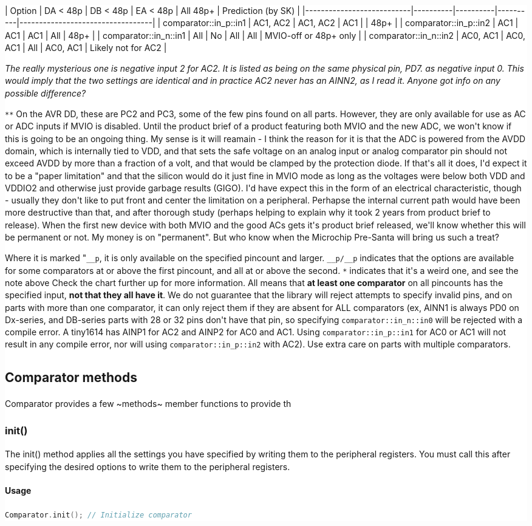 |                    Option | DA < 48p | DB < 48p | EA < 48p | All 48p+ | Prediction (by SK)    |
|---------------------------|----------|----------|----------|----------------------------------|
| comparator::in_p::in1     | AC1, AC2 | AC1, AC2 |      AC1 |          |                  48p+ |
| comparator::in_p::in2     |      AC1 |      AC1 |      AC1 |      All |                  48p+ |
| comparator::in_n::in1     |      All |       No |      All |      All | MVIO-off or 48p+ only |
| comparator::in_n::in2     | AC0, AC1 | AC0, AC1 |      All | AC0, AC1 |    Likely not for AC2 |

*The really mysterious one is negative input 2 for AC2. It is listed as being on the same physical pin, PD7. as negative input 0. This would imply that the two settings are identical and in practice AC2 never has an AINN2, as I read it. Anyone got info on any possible difference?*


`**` On the AVR DD, these are PC2 and PC3, some of the few pins found on all parts. However, they are only available for use as AC or ADC inputs if MVIO is disabled. Until the product brief of a product featuring both MVIO and the new ADC, we won't know if this is going to be an ongoing thing. My sense is it will reamain - I think the reason for it is that the ADC is powered from the AVDD domain, which is internally tied to VDD, and that sets the safe voltage on an analog input or analog comparator pin should not exceed AVDD by more than a fraction of a volt, and that would be clamped by the protection diode. If that's all it does, I'd expect it to be a "paper limitation" and that the silicon would do it just fine in MVIO mode as long as the voltages were below both VDD and VDDIO2 and otherwise just provide garbage results (GIGO). I'd have expect this in the form of an electrical characteristic, though - usually they don't like to put front and center the limitation on a peripheral. Perhapse the internal current path would have been more destructive than that, and after thorough study (perhaps helping to explain why it took 2 years from product brief to release). When the first new device with both MVIO and the good ACs gets it's product brief released, we'll know whether this will be permanent or not. My money is on "permanent". But who know when the Microchip Pre-Santa will bring us such a treat?

Where it is marked "`__p`, it is only available on the specified pincount and larger. `__p/__p` indicates that the options are available for some comparators at or above the first pincount, and all at or above the second. `*` indicates that it's a weird one, and see the note above Check the chart further up for more information. All means that **at least one comparator** on all pincounts has the specified input, **not that they all have it**. We do not guarantee that the library will reject attempts to specify invalid pins, and on parts with more than one comparator, it can only reject them if they are absent for ALL comparators (ex, AINN1 is always PD0 on Dx-series, and DB-series parts with 28 or 32 pins don't have that pin, so specifying `comparator::in_n::in0` will be rejected with a compile error. A tiny1614 has AINP1 for AC2 and AINP2 for AC0 and AC1. Using `comparator::in_p::in1` for AC0 or AC1 will not result in any compile error, nor will using `comparator::in_p::in2` with AC2). Use extra care on parts with multiple comparators.


## Comparator methods
Comparator provides a few ~methods~ member functions to provide th

### init()
The init() method applies all the settings you have specified by writing them to the peripheral registers. You must call this after specifying the desired options to write them to the peripheral registers.

#### Usage
```c++
Comparator.init(); // Initialize comparator
```
